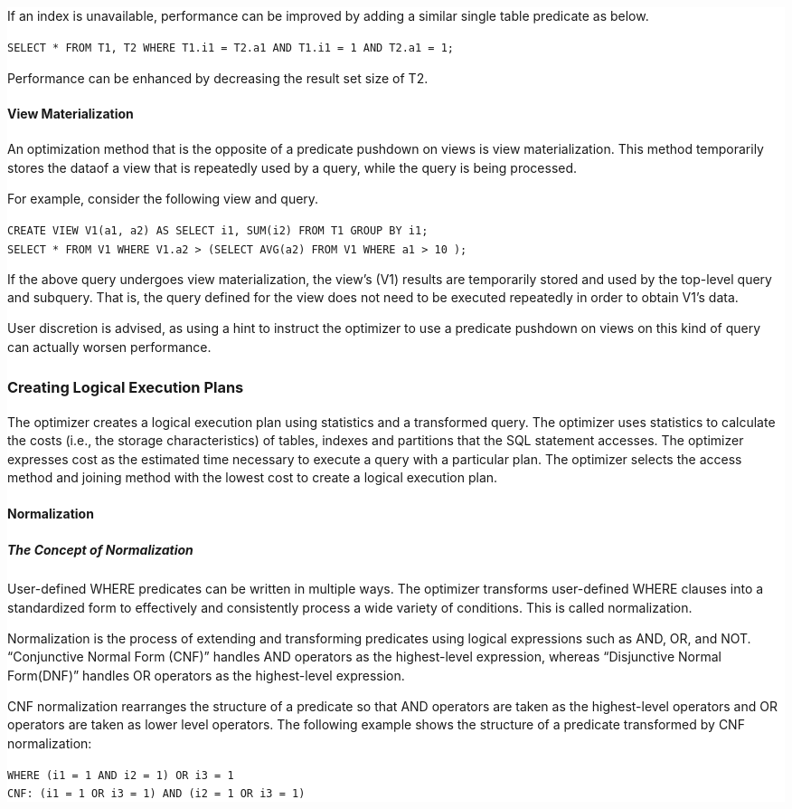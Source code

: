 If an index is unavailable, performance can be improved by adding a similar single table predicate as below.

```
SELECT * FROM T1, T2 WHERE T1.i1 = T2.a1 AND T1.i1 = 1 AND T2.a1 = 1;
```

Performance can be enhanced by decreasing the result set size of T2. 

#### View Materialization

An optimization method that is the opposite of a predicate pushdown on views is view materialization. This method temporarily stores the dataof a view that is repeatedly used by a query, while the query is being processed.

For example, consider the following view and query. 

```
CREATE VIEW V1(a1, a2) AS SELECT i1, SUM(i2) FROM T1 GROUP BY i1;
SELECT * FROM V1 WHERE V1.a2 > (SELECT AVG(a2) FROM V1 WHERE a1 > 10 );
```

If the above query undergoes view materialization, the view’s (V1) results are temporarily stored and used by the top-level query and subquery. That is, the query defined for the view does not need to be executed repeatedly in order to obtain V1’s data. 

User discretion is advised, as using a hint to instruct the optimizer to use a predicate pushdown on views on this kind of query can actually worsen performance.

### Creating Logical Execution Plans

The optimizer creates a logical execution plan using statistics and a transformed query. The optimizer uses statistics to calculate the costs (i.e., the storage characteristics) of tables, indexes and partitions that the SQL statement accesses. The optimizer expresses cost as the estimated time necessary to execute a query with a particular plan. The optimizer selects the access method and joining method with the lowest cost to create a logical execution plan.

#### Normalization

##### The Concept of Normalization

User-defined WHERE predicates can be written in multiple ways. The optimizer transforms user-defined WHERE clauses into a standardized form to effectively and consistently process a wide variety of conditions. This is called normalization. 

Normalization is the process of extending and transforming predicates using logical expressions such as AND, OR, and NOT. “Conjunctive Normal Form (CNF)” handles AND operators as the highest-level expression, whereas “Disjunctive Normal Form(DNF)” handles OR operators as the highest-level expression. 

CNF normalization rearranges the structure of a predicate so that AND operators are taken as the highest-level operators and OR operators are taken as lower level operators. The following example shows the structure of a predicate transformed by CNF normalization:

```
WHERE (i1 = 1 AND i2 = 1) OR i3 = 1  
CNF: (i1 = 1 OR i3 = 1) AND (i2 = 1 OR i3 = 1)
```
